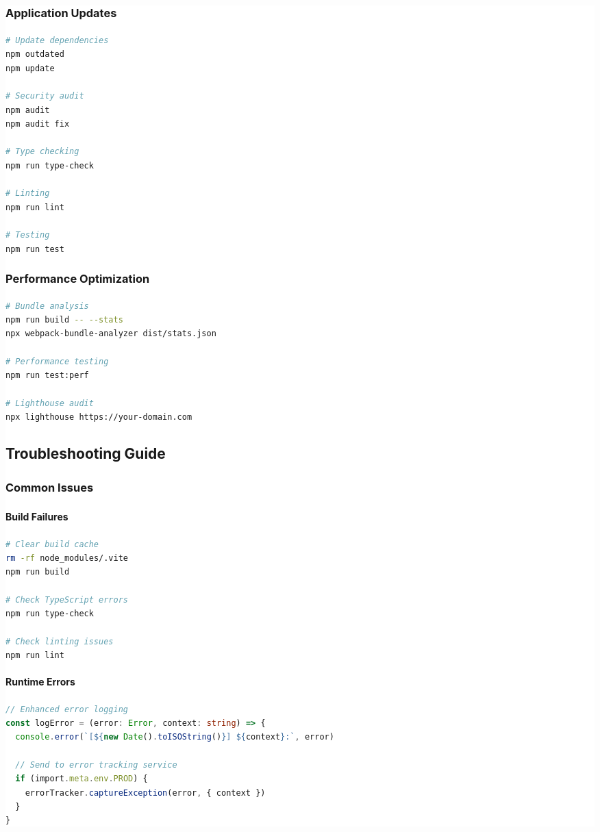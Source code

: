 ### Application Updates
```bash
# Update dependencies
npm outdated
npm update

# Security audit
npm audit
npm audit fix

# Type checking
npm run type-check

# Linting
npm run lint

# Testing
npm run test
```

### Performance Optimization
```bash
# Bundle analysis
npm run build -- --stats
npx webpack-bundle-analyzer dist/stats.json

# Performance testing
npm run test:perf

# Lighthouse audit
npx lighthouse https://your-domain.com
```

## Troubleshooting Guide

### Common Issues

#### Build Failures
```bash
# Clear build cache
rm -rf node_modules/.vite
npm run build

# Check TypeScript errors
npm run type-check

# Check linting issues
npm run lint
```

#### Runtime Errors
```typescript
// Enhanced error logging
const logError = (error: Error, context: string) => {
  console.error(`[${new Date().toISOString()}] ${context}:`, error)
  
  // Send to error tracking service
  if (import.meta.env.PROD) {
    errorTracker.captureException(error, { context })
  }
}
```
